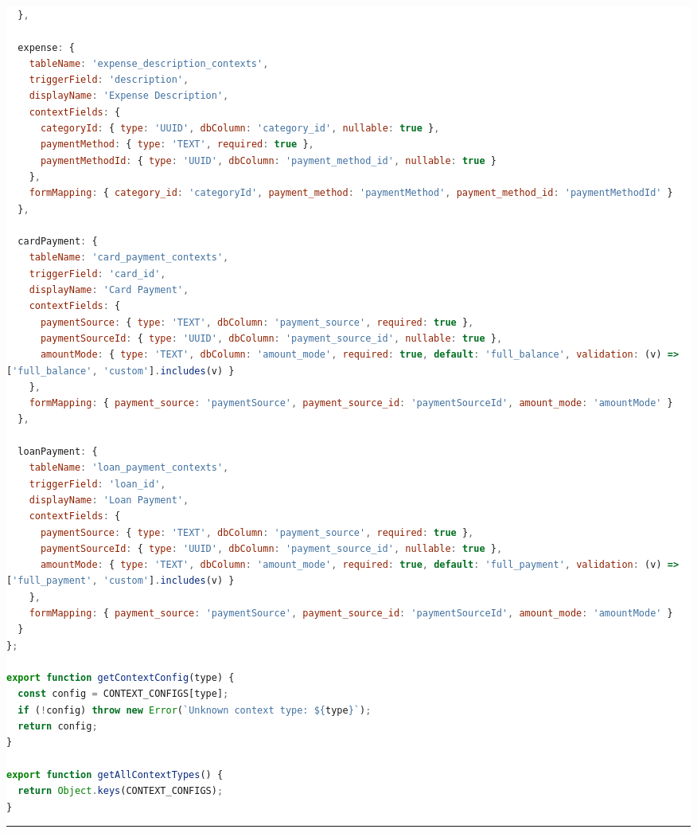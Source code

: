 ```javascript
  },
  
  expense: {
    tableName: 'expense_description_contexts',
    triggerField: 'description',
    displayName: 'Expense Description',
    contextFields: {
      categoryId: { type: 'UUID', dbColumn: 'category_id', nullable: true },
      paymentMethod: { type: 'TEXT', required: true },
      paymentMethodId: { type: 'UUID', dbColumn: 'payment_method_id', nullable: true }
    },
    formMapping: { category_id: 'categoryId', payment_method: 'paymentMethod', payment_method_id: 'paymentMethodId' }
  },
  
  cardPayment: {
    tableName: 'card_payment_contexts',
    triggerField: 'card_id',
    displayName: 'Card Payment',
    contextFields: {
      paymentSource: { type: 'TEXT', dbColumn: 'payment_source', required: true },
      paymentSourceId: { type: 'UUID', dbColumn: 'payment_source_id', nullable: true },
      amountMode: { type: 'TEXT', dbColumn: 'amount_mode', required: true, default: 'full_balance', validation: (v) => ['full_balance', 'custom'].includes(v) }
    },
    formMapping: { payment_source: 'paymentSource', payment_source_id: 'paymentSourceId', amount_mode: 'amountMode' }
  },
  
  loanPayment: {
    tableName: 'loan_payment_contexts',
    triggerField: 'loan_id',
    displayName: 'Loan Payment',
    contextFields: {
      paymentSource: { type: 'TEXT', dbColumn: 'payment_source', required: true },
      paymentSourceId: { type: 'UUID', dbColumn: 'payment_source_id', nullable: true },
      amountMode: { type: 'TEXT', dbColumn: 'amount_mode', required: true, default: 'full_payment', validation: (v) => ['full_payment', 'custom'].includes(v) }
    },
    formMapping: { payment_source: 'paymentSource', payment_source_id: 'paymentSourceId', amount_mode: 'amountMode' }
  }
};

export function getContextConfig(type) {
  const config = CONTEXT_CONFIGS[type];
  if (!config) throw new Error(`Unknown context type: ${type}`);
  return config;
}

export function getAllContextTypes() {
  return Object.keys(CONTEXT_CONFIGS);
}
```

---